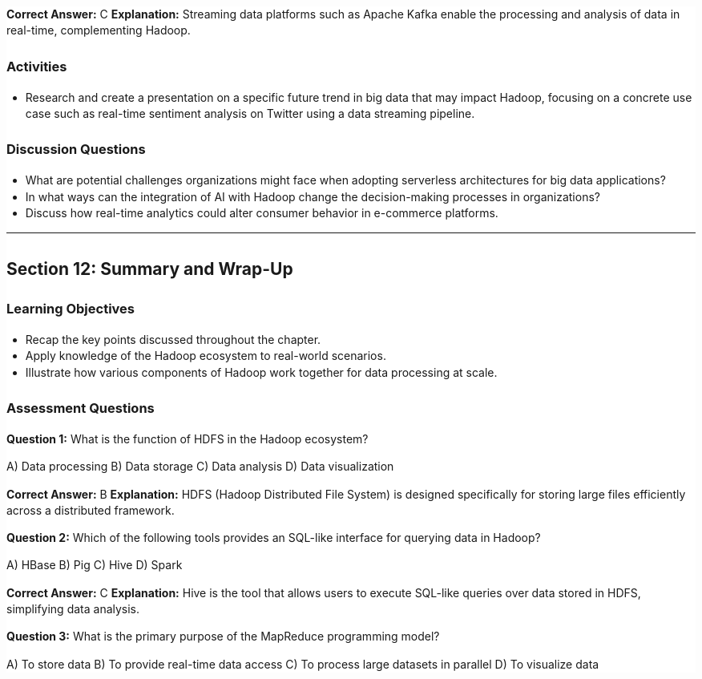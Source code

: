 **Correct Answer:** C
**Explanation:** Streaming data platforms such as Apache Kafka enable the processing and analysis of data in real-time, complementing Hadoop.

### Activities
- Research and create a presentation on a specific future trend in big data that may impact Hadoop, focusing on a concrete use case such as real-time sentiment analysis on Twitter using a data streaming pipeline.

### Discussion Questions
- What are potential challenges organizations might face when adopting serverless architectures for big data applications?
- In what ways can the integration of AI with Hadoop change the decision-making processes in organizations?
- Discuss how real-time analytics could alter consumer behavior in e-commerce platforms.

---

## Section 12: Summary and Wrap-Up

### Learning Objectives
- Recap the key points discussed throughout the chapter.
- Apply knowledge of the Hadoop ecosystem to real-world scenarios.
- Illustrate how various components of Hadoop work together for data processing at scale.

### Assessment Questions

**Question 1:** What is the function of HDFS in the Hadoop ecosystem?

  A) Data processing
  B) Data storage
  C) Data analysis
  D) Data visualization

**Correct Answer:** B
**Explanation:** HDFS (Hadoop Distributed File System) is designed specifically for storing large files efficiently across a distributed framework.

**Question 2:** Which of the following tools provides an SQL-like interface for querying data in Hadoop?

  A) HBase
  B) Pig
  C) Hive
  D) Spark

**Correct Answer:** C
**Explanation:** Hive is the tool that allows users to execute SQL-like queries over data stored in HDFS, simplifying data analysis.

**Question 3:** What is the primary purpose of the MapReduce programming model?

  A) To store data
  B) To provide real-time data access
  C) To process large datasets in parallel
  D) To visualize data
